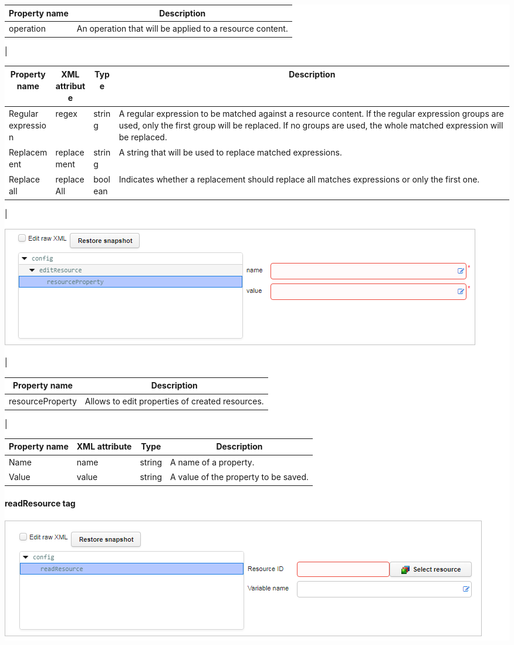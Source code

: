 | Property name | Description                                              |
|---------------|----------------------------------------------------------|
| operation     | An operation that will be applied to a resource content. |

|


| Property name      | XML attribute | Type    | Description                                                                                                                                                                                                            |
|--------------------|---------------|---------|------------------------------------------------------------------------------------------------------------------------------------------------------------------------------------------------------------------------|
| Regular expression | regex         | string  | A regular expression to be matched against a resource content. If the regular expression groups are used, only the first group will be replaced. If no groups are used, the whole matched expression will be replaced. |
| Replacement        | replacement   | string  | A string that will be used to replace matched expressions.                                                                                                                                                             |
| Replace all        | replaceAll    | boolean | Indicates whether a replacement should replace all matches expressions or only the first one.                                                                                                                          |

|

![The resourceProperty subtag](images/editResource_subtag_resourceProperty.png "The resourceProperty subtag")


|

| Property name    | Description                                     |
|------------------|-------------------------------------------------|
| resourceProperty | Allows to edit properties of created resources. |

|


| Property name | XML attribute | Type   | Description                          |
|---------------|---------------|--------|--------------------------------------|
| Name          | name          | string | A name of a property.                |
| Value         | value         | string | A value of the property to be saved. |

#### readResource tag

![The readResource tag](images/readResource_tag.png "The readResource tag")
